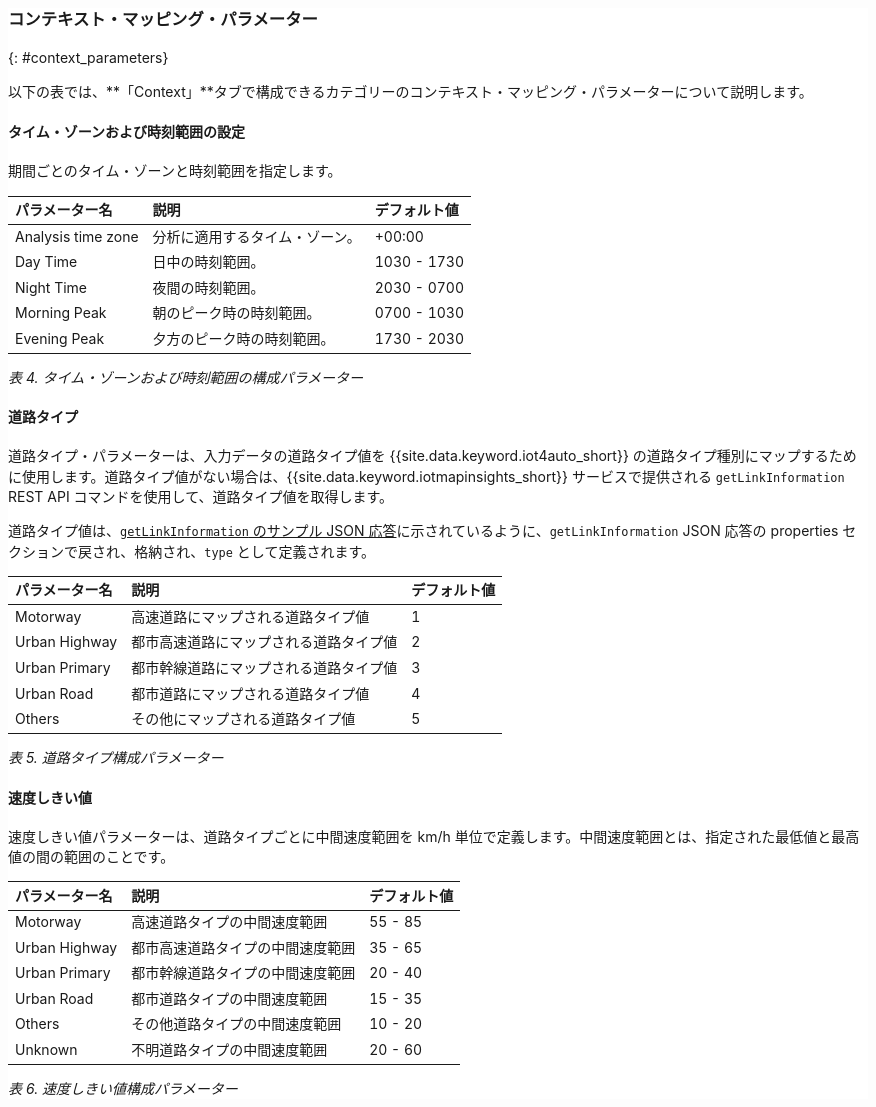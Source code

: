 ### コンテキスト・マッピング・パラメーター
{: #context_parameters}

以下の表では、**「Context」**タブで構成できるカテゴリーのコンテキスト・マッピング・パラメーターについて説明します。

#### タイム・ゾーンおよび時刻範囲の設定

期間ごとのタイム・ゾーンと時刻範囲を指定します。

|パラメーター名|説明 |デフォルト値|
|:--------|:--------|:-------|
|Analysis time zone|分析に適用するタイム・ゾーン。 |+00:00|
|Day Time|日中の時刻範囲。|1030 \- 1730|
|Night Time|夜間の時刻範囲。|2030 \- 0700|
|Morning Peak|朝のピーク時の時刻範囲。|0700 \- 1030|
|Evening Peak|夕方のピーク時の時刻範囲。|1730 \- 2030|
*表 4. タイム・ゾーンおよび時刻範囲の構成パラメーター*

#### 道路タイプ

道路タイプ・パラメーターは、入力データの道路タイプ値を {{site.data.keyword.iot4auto_short}} の道路タイプ種別にマップするために使用します。道路タイプ値がない場合は、{{site.data.keyword.iotmapinsights_short}} サービスで提供される `getLinkInformation` REST API コマンドを使用して、道路タイプ値を取得します。

道路タイプ値は、[`getLinkInformation` のサンプル JSON 応答](#sampleJson)に示されているように、`getLinkInformation` JSON 応答の properties セクションで戻され、格納され、`type` として定義されます。


|パラメーター名|説明 |デフォルト値|
|:--------|:--------|:-------|
|Motorway|高速道路にマップされる道路タイプ値|1|
|Urban Highway|都市高速道路にマップされる道路タイプ値|2|
|Urban Primary|都市幹線道路にマップされる道路タイプ値|3|
|Urban Road|都市道路にマップされる道路タイプ値|4|
|Others|その他にマップされる道路タイプ値|5|
*表 5. 道路タイプ構成パラメーター*

#### 速度しきい値

速度しきい値パラメーターは、道路タイプごとに中間速度範囲を km/h 単位で定義します。中間速度範囲とは、指定された最低値と最高値の間の範囲のことです。

|パラメーター名|説明 |デフォルト値|
|:--------|:--------|:-------|
|Motorway|高速道路タイプの中間速度範囲|55 \- 85|
|Urban Highway|都市高速道路タイプの中間速度範囲|35 \- 65|
|Urban Primary|都市幹線道路タイプの中間速度範囲|20 \- 40|
|Urban Road|都市道路タイプの中間速度範囲|15 \- 35|
|Others|その他道路タイプの中間速度範囲|10 \- 20|
|Unknown|不明道路タイプの中間速度範囲|20 \- 60|
*表 6. 速度しきい値構成パラメーター*
